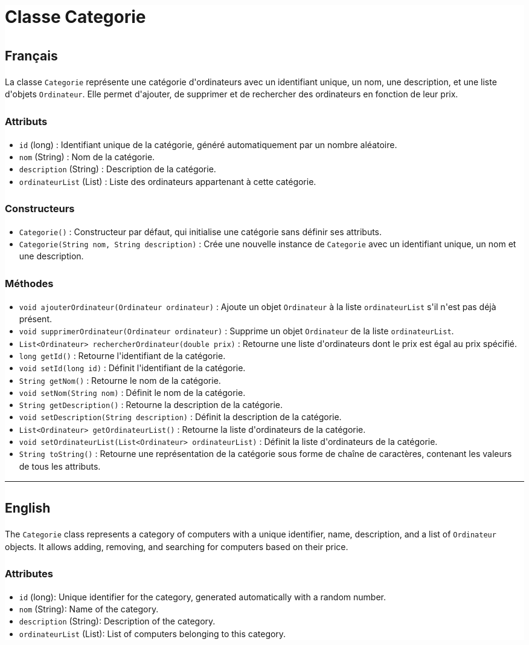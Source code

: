 
# Classe Categorie

## Français

La classe `Categorie` représente une catégorie d'ordinateurs avec un identifiant unique, un nom, une description, et une liste d'objets `Ordinateur`. Elle permet d'ajouter, de supprimer et de rechercher des ordinateurs en fonction de leur prix.

### Attributs
- `id` (long) : Identifiant unique de la catégorie, généré automatiquement par un nombre aléatoire.
- `nom` (String) : Nom de la catégorie.
- `description` (String) : Description de la catégorie.
- `ordinateurList` (List<Ordinateur>) : Liste des ordinateurs appartenant à cette catégorie.

### Constructeurs
- `Categorie()` : Constructeur par défaut, qui initialise une catégorie sans définir ses attributs.
- `Categorie(String nom, String description)` : Crée une nouvelle instance de `Categorie` avec un identifiant unique, un nom et une description.

### Méthodes
- `void ajouterOrdinateur(Ordinateur ordinateur)` : Ajoute un objet `Ordinateur` à la liste `ordinateurList` s'il n'est pas déjà présent.
- `void supprimerOrdinateur(Ordinateur ordinateur)` : Supprime un objet `Ordinateur` de la liste `ordinateurList`.
- `List<Ordinateur> rechercherOrdinateur(double prix)` : Retourne une liste d'ordinateurs dont le prix est égal au prix spécifié.
- `long getId()` : Retourne l'identifiant de la catégorie.
- `void setId(long id)` : Définit l'identifiant de la catégorie.
- `String getNom()` : Retourne le nom de la catégorie.
- `void setNom(String nom)` : Définit le nom de la catégorie.
- `String getDescription()` : Retourne la description de la catégorie.
- `void setDescription(String description)` : Définit la description de la catégorie.
- `List<Ordinateur> getOrdinateurList()` : Retourne la liste d'ordinateurs de la catégorie.
- `void setOrdinateurList(List<Ordinateur> ordinateurList)` : Définit la liste d'ordinateurs de la catégorie.
- `String toString()` : Retourne une représentation de la catégorie sous forme de chaîne de caractères, contenant les valeurs de tous les attributs.

---

## English

The `Categorie` class represents a category of computers with a unique identifier, name, description, and a list of `Ordinateur` objects. It allows adding, removing, and searching for computers based on their price.

### Attributes
- `id` (long): Unique identifier for the category, generated automatically with a random number.
- `nom` (String): Name of the category.
- `description` (String): Description of the category.
- `ordinateurList` (List<Ordinateur>): List of computers belonging to this category.
